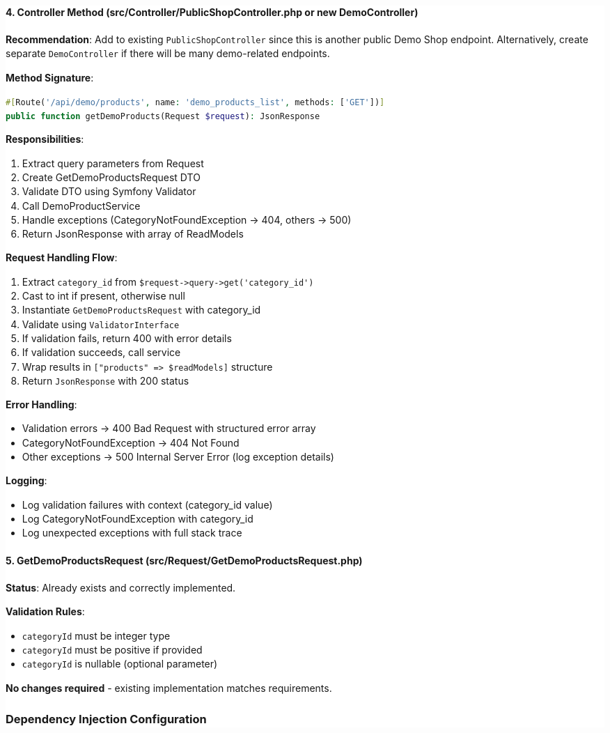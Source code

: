 #### 4. Controller Method (src/Controller/PublicShopController.php or new DemoController)

**Recommendation**: Add to existing `PublicShopController` since this is another public Demo Shop endpoint. Alternatively, create separate `DemoController` if there will be many demo-related endpoints.

**Method Signature**:
```php
#[Route('/api/demo/products', name: 'demo_products_list', methods: ['GET'])]
public function getDemoProducts(Request $request): JsonResponse
```

**Responsibilities**:
1. Extract query parameters from Request
2. Create GetDemoProductsRequest DTO
3. Validate DTO using Symfony Validator
4. Call DemoProductService
5. Handle exceptions (CategoryNotFoundException → 404, others → 500)
6. Return JsonResponse with array of ReadModels

**Request Handling Flow**:
1. Extract `category_id` from `$request->query->get('category_id')`
2. Cast to int if present, otherwise null
3. Instantiate `GetDemoProductsRequest` with category_id
4. Validate using `ValidatorInterface`
5. If validation fails, return 400 with error details
6. If validation succeeds, call service
7. Wrap results in `["products" => $readModels]` structure
8. Return `JsonResponse` with 200 status

**Error Handling**:
- Validation errors → 400 Bad Request with structured error array
- CategoryNotFoundException → 404 Not Found
- Other exceptions → 500 Internal Server Error (log exception details)

**Logging**:
- Log validation failures with context (category_id value)
- Log CategoryNotFoundException with category_id
- Log unexpected exceptions with full stack trace

#### 5. GetDemoProductsRequest (src/Request/GetDemoProductsRequest.php)

**Status**: Already exists and correctly implemented.

**Validation Rules**:
- `categoryId` must be integer type
- `categoryId` must be positive if provided
- `categoryId` is nullable (optional parameter)

**No changes required** - existing implementation matches requirements.

### Dependency Injection Configuration
